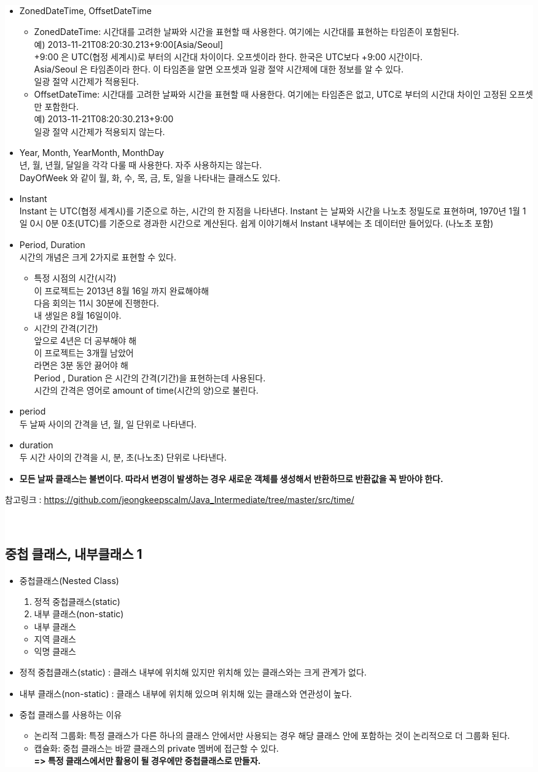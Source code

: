 - ZonedDateTime, OffsetDateTime  
  - ZonedDateTime: 시간대를 고려한 날짜와 시간을 표현할 때 사용한다. 여기에는 시간대를 표현하는 타임존이 포함된다.  
    예) 2013-11-21T08:20:30.213+9:00[Asia/Seoul]  
    +9:00 은 UTC(협정 세계시)로 부터의 시간대 차이이다. 오프셋이라 한다. 한국은 UTC보다 +9:00 시간이다.  
    Asia/Seoul 은 타임존이라 한다. 이 타임존을 알면 오프셋과 일광 절약 시간제에 대한 정보를 알 수 있다.  
    일광 절약 시간제가 적용된다.
  - OffsetDateTime: 시간대를 고려한 날짜와 시간을 표현할 때 사용한다. 여기에는 타임존은 없고, UTC로 부터의 시간대 차이인 고정된 오프셋만 포함한다.  
    예) 2013-11-21T08:20:30.213+9:00  
    일광 절약 시간제가 적용되지 않는다.  
  
- Year, Month, YearMonth, MonthDay  
  년, 월, 년월, 달일을 각각 다룰 때 사용한다. 자주 사용하지는 않는다.  
  DayOfWeek 와 같이 월, 화, 수, 목, 금, 토, 일을 나타내는 클래스도 있다.   
  
- Instant  
  Instant 는 UTC(협정 세계시)를 기준으로 하는, 시간의 한 지점을 나타낸다. Instant 는 날짜와 시간을 나노초 정밀도로 표현하며, 1970년 1월 1일 0시 0분 0초(UTC)를 기준으로 경과한 시간으로 계산된다. 쉽게 이야기해서 Instant 내부에는 초 데이터만 들어있다. (나노초 포함)  
  
- Period, Duration  
  시간의 개념은 크게 2가지로 표현할 수 있다.  
  - 특정 시점의 시간(시각)  
    이 프로젝트는 2013년 8월 16일 까지 완료해야해  
    다음 회의는 11시 30분에 진행한다.  
    내 생일은 8월 16일이야.  
  - 시간의 간격(기간)  
    앞으로 4년은 더 공부해야 해  
    이 프로젝트는 3개월 남았어  
    라면은 3분 동안 끓어야 해  
  Period , Duration 은 시간의 간격(기간)을 표현하는데 사용된다.  
  시간의 간격은 영어로 amount of time(시간의 양)으로 불린다.  
- period  
  두 날짜 사이의 간격을 년, 월, 일 단위로 나타낸다.  
- duration  
  두 시간 사이의 간격을 시, 분, 초(나노초) 단위로 나타낸다.  
  
- **모든 날짜 클래스는 불변이다. 따라서 변경이 발생하는 경우 새로운 객체를 생성해서 반환하므로 반환값을 꼭 받아야 한다.**  
  
참고링크 : <https://github.com/jeongkeepscalm/Java_Intermediate/tree/master/src/time/>  

<br/>

## 중첩 클래스, 내부클래스 1  

- 중첩클래스(Nested Class)  
  1. 정적 중첩클래스(static)  
  2. 내부 클래스(non-static)  
    - 내부 클래스  
    - 지역 클래스  
    - 익명 클래스  
  
- 정적 중첩클래스(static) : 클래스 내부에 위치해 있지만 위치해 있는 클래스와는 크게 관계가 없다.  
- 내부 클래스(non-static) : 클래스 내부에 위치해 있으며 위치해 있는 클래스와 연관성이 높다.  
  
- 중첩 클래스를 사용하는 이유  
  - 논리적 그룹화: 특정 클래스가 다른 하나의 클래스 안에서만 사용되는 경우 해당 클래스 안에 포함하는 것이 논리적으로 더 그룹화 된다.  
  - 캡슐화: 중첩 클래스는 바깥 클래스의 private 멤버에 접근할 수 있다.  
  **=> 특정 클래스에서만 활용이 될 경우에만 중첩클래스로 만들자.**  
  